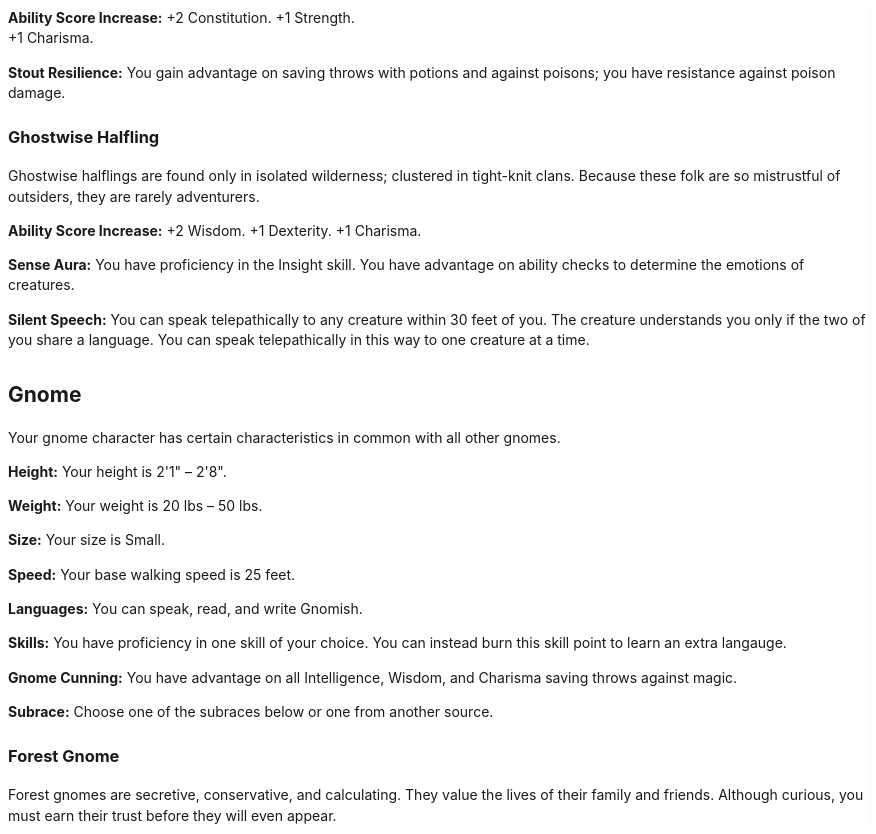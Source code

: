 **Ability Score Increase:**
+2 Constitution. +1 Strength.
<br>+1 Charisma.

**Stout Resilience:**
You gain advantage on saving throws with potions and against poisons; you have resistance against poison damage.


### Ghostwise Halfling
Ghostwise halflings are found only in isolated wilderness; clustered in tight-knit clans. Because these folk are so mistrustful of outsiders, they are rarely adventurers.

**Ability Score Increase:**
+2 Wisdom. +1 Dexterity. +1 Charisma.

**Sense Aura:**
You have proficiency in the Insight skill. You have advantage on ability checks to determine the emotions of creatures.

**Silent Speech:**
You can speak telepathically to any creature within 30 feet of you. The creature understands you only if the two of you share a language. You can speak telepathically in this way to one creature at a time.



## Gnome
Your gnome character has certain characteristics in common with all other gnomes.

**Height:**
Your height is 2'1" – 2'8".

**Weight:**
Your weight is 20 lbs – 50 lbs.

**Size:**
Your size is Small.

**Speed:**
Your base walking speed is 25 feet.

**Languages:**
You can speak, read, and write Gnomish.

**Skills:**
You have proficiency in one skill of your choice. You can instead burn this skill point to learn an extra langauge.

**Gnome Cunning:**
You have advantage on all Intelligence, Wisdom, and Charisma saving throws against magic.

**Subrace:**
Choose one of the subraces below or one from another source.

### Forest Gnome
Forest gnomes are secretive, conservative, and calculating. They value the lives of their family and friends. Although curious, you must earn their trust before they will even appear.
